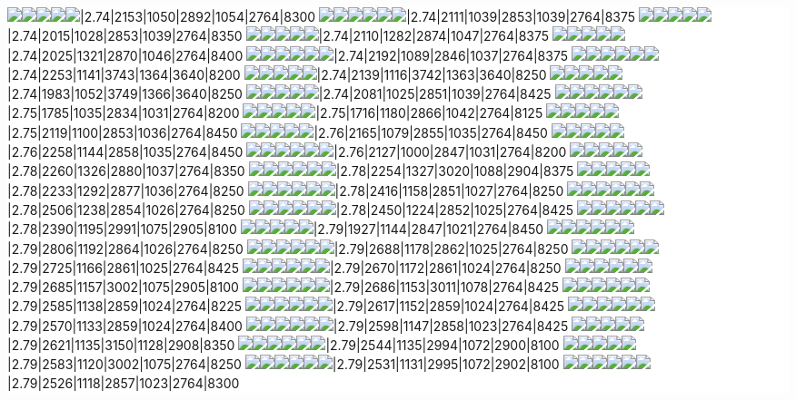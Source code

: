![](/item/3085.png)![](/item/3074.png)![](/item/1055.png)![](/item/1038.png)![](/item/1036.png)|2.74|2153|1050|2892|1054|2764|8300
![](/item/3085.png)![](/item/6696.png)![](/item/1053.png)![](/item/1055.png)![](/item/1037.png)![](/item/1036.png)|2.74|2111|1039|2853|1039|2764|8375
![](/item/3085.png)![](/item/3508.png)![](/item/1053.png)![](/item/1055.png)![](/item/1038.png)|2.74|2015|1028|2853|1039|2764|8350
![](/item/3153.png)![](/item/6671.png)![](/item/1055.png)![](/item/1037.png)![](/item/1036.png)|2.74|2110|1282|2874|1047|2764|8375
![](/item/3153.png)![](/item/3094.png)![](/item/1055.png)![](/item/1038.png)![](/item/1036.png)|2.74|2025|1321|2870|1046|2764|8400
![](/item/6676.png)![](/item/3085.png)![](/item/1053.png)![](/item/1055.png)![](/item/1037.png)![](/item/1036.png)|2.74|2192|1089|2846|1037|2764|8375
![](/item/6676.png)![](/item/3091.png)![](/item/1001.png)![](/item/1053.png)![](/item/1055.png)![](/item/1036.png)|2.74|2253|1141|3743|1364|3640|8200
![](/item/3031.png)![](/item/3091.png)![](/item/1001.png)![](/item/1053.png)![](/item/1055.png)|2.74|2139|1116|3742|1363|3640|8250
![](/item/6675.png)![](/item/3091.png)![](/item/1001.png)![](/item/1053.png)![](/item/1055.png)|2.74|1983|1052|3749|1366|3640|8250
![](/item/3085.png)![](/item/6675.png)![](/item/1053.png)![](/item/1055.png)![](/item/1037.png)|2.74|2081|1025|2851|1039|2764|8425
![](/item/6672.png)![](/item/3115.png)![](/item/1001.png)![](/item/1053.png)![](/item/1055.png)![](/item/1036.png)|2.75|1785|1035|2834|1031|2764|8200
![](/item/3153.png)![](/item/3115.png)![](/item/1001.png)![](/item/1055.png)![](/item/1037.png)|2.75|1716|1180|2866|1042|2764|8125
![](/item/6672.png)![](/item/6693.png)![](/item/1053.png)![](/item/1055.png)![](/item/3006.png)|2.75|2119|1100|2853|1036|2764|8450
![](/item/3087.png)![](/item/6693.png)![](/item/1053.png)![](/item/1055.png)![](/item/3006.png)|2.76|2165|1079|2855|1035|2764|8450
![](/item/3095.png)![](/item/6693.png)![](/item/1053.png)![](/item/1055.png)![](/item/3006.png)|2.76|2258|1144|2858|1035|2764|8450
![](/item/6676.png)![](/item/3115.png)![](/item/1001.png)![](/item/1053.png)![](/item/1055.png)![](/item/1036.png)|2.76|2127|1000|2847|1031|2764|8200
![](/item/3153.png)![](/item/6693.png)![](/item/1001.png)![](/item/1055.png)![](/item/1038.png)|2.78|2260|1326|2880|1037|2764|8350
![](/item/3153.png)![](/item/6692.png)![](/item/1001.png)![](/item/1055.png)![](/item/1037.png)![](/item/1036.png)|2.78|2254|1327|3020|1088|2904|8375
![](/item/3153.png)![](/item/3004.png)![](/item/1001.png)![](/item/1055.png)![](/item/1038.png)|2.78|2233|1292|2877|1036|2764|8250
![](/item/3087.png)![](/item/3179.png)![](/item/1001.png)![](/item/1053.png)![](/item/1055.png)![](/item/1038.png)|2.78|2416|1158|2851|1027|2764|8250
![](/item/3095.png)![](/item/3179.png)![](/item/1001.png)![](/item/1053.png)![](/item/1055.png)![](/item/1038.png)|2.78|2506|1238|2854|1026|2764|8250
![](/item/3095.png)![](/item/3004.png)![](/item/1001.png)![](/item/1053.png)![](/item/1055.png)![](/item/1037.png)|2.78|2450|1224|2852|1025|2764|8425
![](/item/3095.png)![](/item/6692.png)![](/item/1001.png)![](/item/1053.png)![](/item/1055.png)![](/item/1036.png)|2.78|2390|1195|2991|1075|2905|8100
![](/item/6672.png)![](/item/3087.png)![](/item/1053.png)![](/item/1055.png)![](/item/3006.png)|2.79|1927|1144|2847|1021|2764|8450
![](/item/6676.png)![](/item/3179.png)![](/item/1001.png)![](/item/1053.png)![](/item/1055.png)![](/item/1038.png)|2.79|2806|1192|2864|1026|2764|8250
![](/item/3036.png)![](/item/3179.png)![](/item/1001.png)![](/item/1053.png)![](/item/1055.png)![](/item/1038.png)|2.79|2688|1178|2862|1025|2764|8250
![](/item/6676.png)![](/item/3004.png)![](/item/1001.png)![](/item/1053.png)![](/item/1055.png)![](/item/1037.png)|2.79|2725|1166|2861|1025|2764|8425
![](/item/3033.png)![](/item/3179.png)![](/item/1001.png)![](/item/1053.png)![](/item/1055.png)![](/item/1038.png)|2.79|2670|1172|2861|1024|2764|8250
![](/item/6676.png)![](/item/6692.png)![](/item/1001.png)![](/item/1053.png)![](/item/1055.png)![](/item/1036.png)|2.79|2685|1157|3002|1075|2905|8100
![](/item/3072.png)![](/item/3179.png)![](/item/1001.png)![](/item/1055.png)![](/item/1038.png)![](/item/1037.png)|2.79|2686|1153|3011|1078|2764|8425
![](/item/3031.png)![](/item/3179.png)![](/item/1001.png)![](/item/1053.png)![](/item/1055.png)![](/item/1037.png)|2.79|2585|1138|2859|1024|2764|8225
![](/item/3036.png)![](/item/3004.png)![](/item/1001.png)![](/item/1053.png)![](/item/1055.png)![](/item/1037.png)|2.79|2617|1152|2859|1024|2764|8425
![](/item/3031.png)![](/item/6693.png)![](/item/1001.png)![](/item/1053.png)![](/item/1055.png)![](/item/1036.png)|2.79|2570|1133|2859|1024|2764|8400
![](/item/3033.png)![](/item/3004.png)![](/item/1001.png)![](/item/1053.png)![](/item/1055.png)![](/item/1037.png)|2.79|2598|1147|2858|1023|2764|8425
![](/item/3072.png)![](/item/6692.png)![](/item/1001.png)![](/item/1055.png)![](/item/1038.png)|2.79|2621|1135|3150|1128|2908|8350
![](/item/3036.png)![](/item/6692.png)![](/item/1001.png)![](/item/1053.png)![](/item/1055.png)![](/item/1036.png)|2.79|2544|1135|2994|1072|2900|8100
![](/item/3072.png)![](/item/6693.png)![](/item/1001.png)![](/item/1055.png)![](/item/1038.png)|2.79|2583|1120|3002|1075|2764|8250
![](/item/3033.png)![](/item/6692.png)![](/item/1001.png)![](/item/1053.png)![](/item/1055.png)![](/item/1036.png)|2.79|2531|1131|2995|1072|2902|8100
![](/item/3031.png)![](/item/3004.png)![](/item/1001.png)![](/item/1053.png)![](/item/1055.png)![](/item/1036.png)|2.79|2526|1118|2857|1023|2764|8300